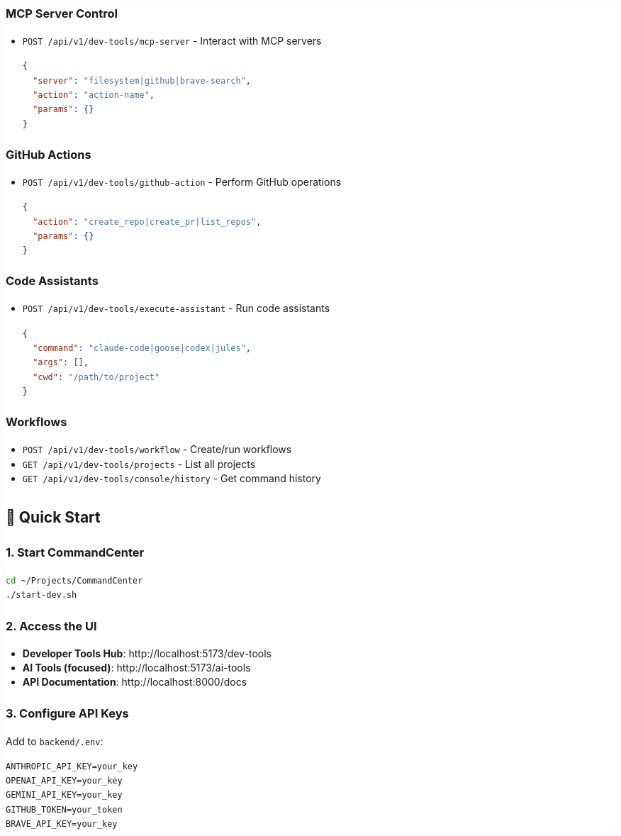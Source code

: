### MCP Server Control
- `POST /api/v1/dev-tools/mcp-server` - Interact with MCP servers
  ```json
  {
    "server": "filesystem|github|brave-search",
    "action": "action-name",
    "params": {}
  }
  ```

### GitHub Actions
- `POST /api/v1/dev-tools/github-action` - Perform GitHub operations
  ```json
  {
    "action": "create_repo|create_pr|list_repos",
    "params": {}
  }
  ```

### Code Assistants
- `POST /api/v1/dev-tools/execute-assistant` - Run code assistants
  ```json
  {
    "command": "claude-code|goose|codex|jules",
    "args": [],
    "cwd": "/path/to/project"
  }
  ```

### Workflows
- `POST /api/v1/dev-tools/workflow` - Create/run workflows
- `GET /api/v1/dev-tools/projects` - List all projects
- `GET /api/v1/dev-tools/console/history` - Get command history

## 🚀 Quick Start

### 1. Start CommandCenter
```bash
cd ~/Projects/CommandCenter
./start-dev.sh
```

### 2. Access the UI
- **Developer Tools Hub**: http://localhost:5173/dev-tools
- **AI Tools (focused)**: http://localhost:5173/ai-tools
- **API Documentation**: http://localhost:8000/docs

### 3. Configure API Keys
Add to `backend/.env`:
```env
ANTHROPIC_API_KEY=your_key
OPENAI_API_KEY=your_key
GEMINI_API_KEY=your_key
GITHUB_TOKEN=your_token
BRAVE_API_KEY=your_key
```
